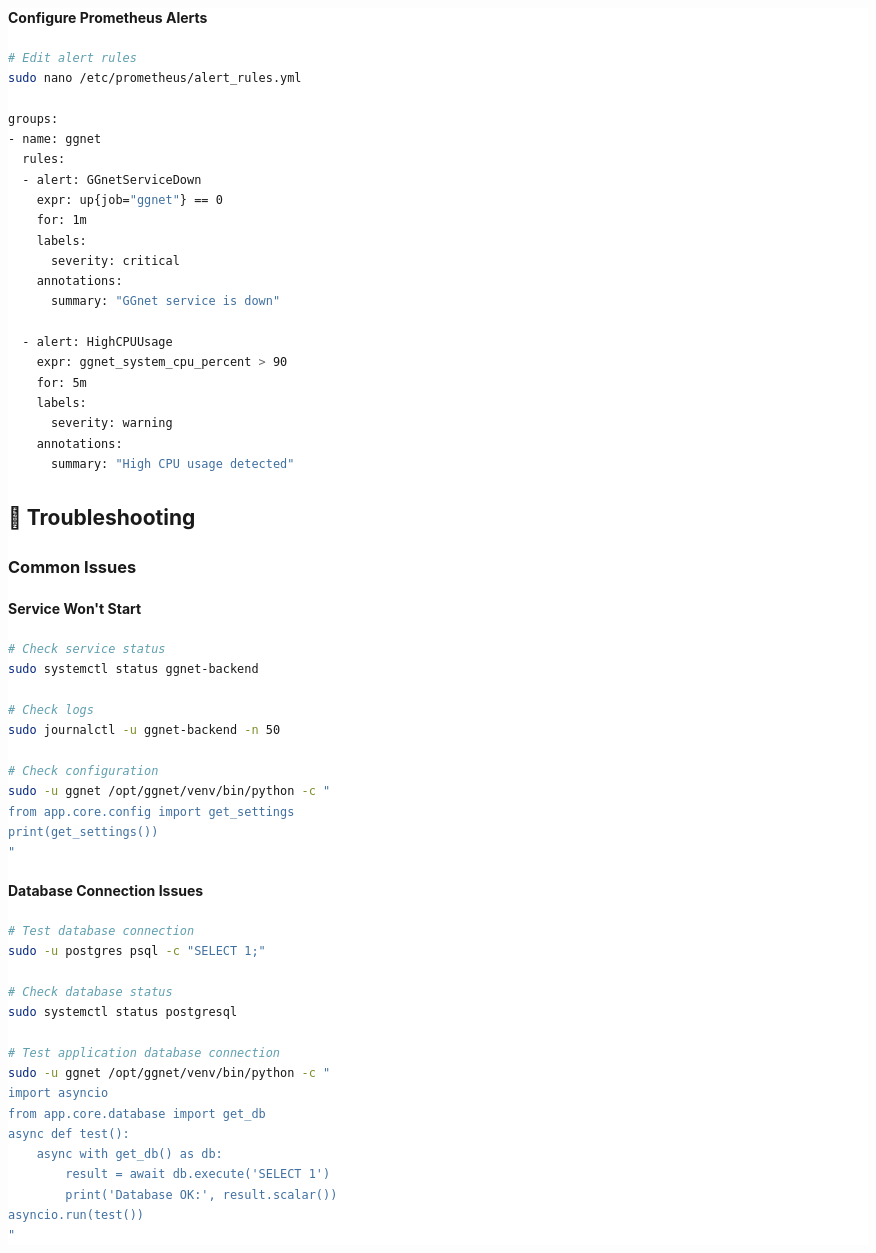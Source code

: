 #### Configure Prometheus Alerts
```bash
# Edit alert rules
sudo nano /etc/prometheus/alert_rules.yml

groups:
- name: ggnet
  rules:
  - alert: GGnetServiceDown
    expr: up{job="ggnet"} == 0
    for: 1m
    labels:
      severity: critical
    annotations:
      summary: "GGnet service is down"
      
  - alert: HighCPUUsage
    expr: ggnet_system_cpu_percent > 90
    for: 5m
    labels:
      severity: warning
    annotations:
      summary: "High CPU usage detected"
```

## 🔧 Troubleshooting

### Common Issues

#### Service Won't Start
```bash
# Check service status
sudo systemctl status ggnet-backend

# Check logs
sudo journalctl -u ggnet-backend -n 50

# Check configuration
sudo -u ggnet /opt/ggnet/venv/bin/python -c "
from app.core.config import get_settings
print(get_settings())
"
```

#### Database Connection Issues
```bash
# Test database connection
sudo -u postgres psql -c "SELECT 1;"

# Check database status
sudo systemctl status postgresql

# Test application database connection
sudo -u ggnet /opt/ggnet/venv/bin/python -c "
import asyncio
from app.core.database import get_db
async def test():
    async with get_db() as db:
        result = await db.execute('SELECT 1')
        print('Database OK:', result.scalar())
asyncio.run(test())
"
```
